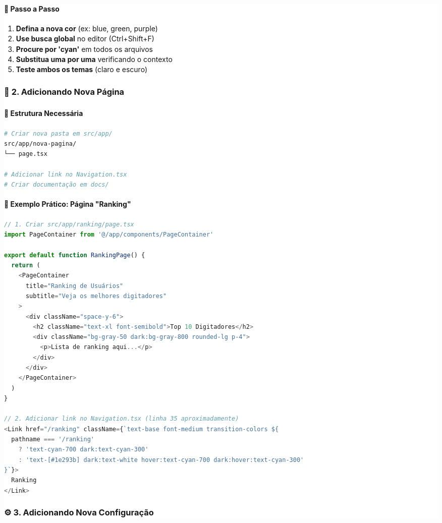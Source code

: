 #### 🎯 **Passo a Passo**
1. **Defina a nova cor** (ex: blue, green, purple)
2. **Use busca global** no editor (Ctrl+Shift+F)
3. **Procure por 'cyan'** em todos os arquivos
4. **Substitua uma por uma** verificando o contexto
5. **Teste ambos os temas** (claro e escuro)

### 📱 **2. Adicionando Nova Página**

#### 📁 **Estrutura Necessária**
```bash
# Criar nova pasta em src/app/
src/app/nova-pagina/
└── page.tsx

# Adicionar link no Navigation.tsx
# Criar documentação em docs/
```

#### 🔧 **Exemplo Prático: Página "Ranking"**
```typescript
// 1. Criar src/app/ranking/page.tsx
import PageContainer from '@/app/components/PageContainer'

export default function RankingPage() {
  return (
    <PageContainer 
      title="Ranking de Usuários"
      subtitle="Veja os melhores digitadores"
    >
      <div className="space-y-6">
        <h2 className="text-xl font-semibold">Top 10 Digitadores</h2>
        <div className="bg-gray-50 dark:bg-gray-800 rounded-lg p-4">
          <p>Lista de ranking aqui...</p>
        </div>
      </div>
    </PageContainer>
  )
}

// 2. Adicionar link no Navigation.tsx (linha 35 aproximadamente)
<Link href="/ranking" className={`text-base font-medium transition-colors ${
  pathname === '/ranking' 
    ? 'text-cyan-700 dark:text-cyan-300' 
    : 'text-[#1e293b] dark:text-white hover:text-cyan-700 dark:hover:text-cyan-300'
}`}>
  Ranking
</Link>
```

### ⚙️ **3. Adicionando Nova Configuração**
